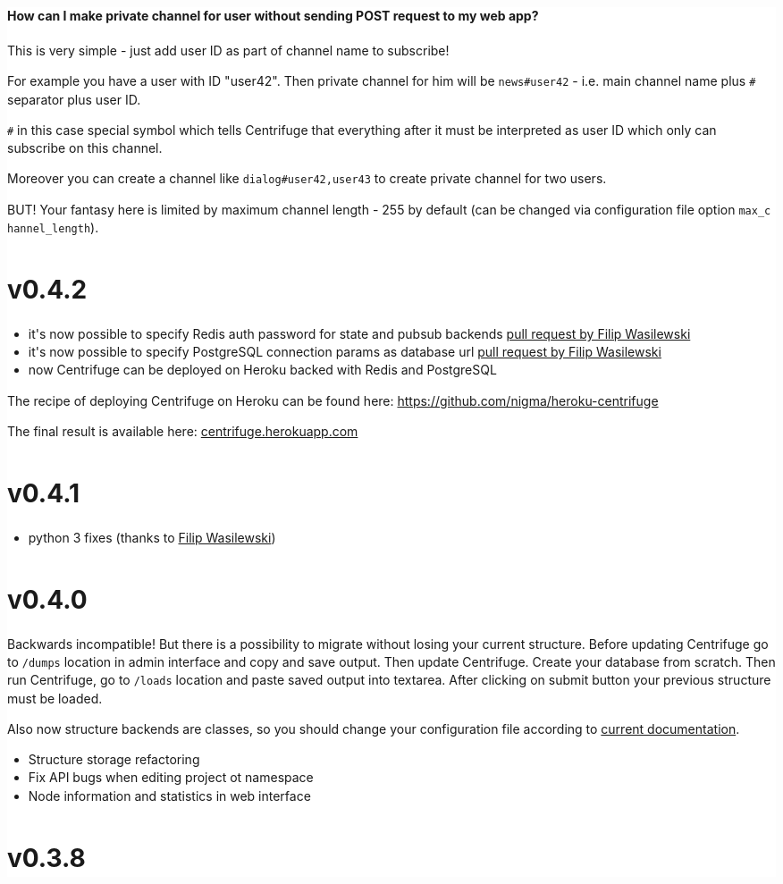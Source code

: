 #### How can I make private channel for user without sending POST request to my web app?

This is very simple - just add user ID as part of channel name to subscribe!

For example you have a user with ID "user42". Then private channel for him will be
`news#user42` - i.e. main channel name plus `#` separator plus user ID.

`#` in this case special symbol which tells Centrifuge that everything after it
must be interpreted as user ID which only can subscribe on this channel.

Moreover you can create a channel like `dialog#user42,user43` to create private channel
for two users.

BUT! Your fantasy here is limited by maximum channel length - 255 by default (can be changed
via configuration file option `max_channel_length`).


v0.4.2
======

* it's now possible to specify Redis auth password for state and pubsub backends [pull request by Filip Wasilewski](https://github.com/FZambia/centrifuge/pull/23)
* it's now possible to specify PostgreSQL connection params as database url [pull request by Filip Wasilewski](https://github.com/FZambia/centrifuge/pull/24)
* now Centrifuge can be deployed on Heroku backed with Redis and PostgreSQL

The recipe of deploying Centrifuge on Heroku can be found here: https://github.com/nigma/heroku-centrifuge

The final result is available here: [centrifuge.herokuapp.com](https://centrifuge.herokuapp.com/)

v0.4.1
======

* python 3 fixes (thanks to [Filip Wasilewski](https://github.com/nigma))

v0.4.0
======

Backwards incompatible! But there is a possibility to migrate without losing your current
structure. Before updating Centrifuge go to `/dumps` location in admin interface and copy and save
output. Then update Centrifuge. Create your database from scratch. Then run Centrifuge, go to `/loads`
location and paste saved output into textarea. After clicking on submit button your previous structure
must be loaded.

Also now structure backends are classes, so you should change your configuration file according
to [current documentation](http://centrifuge.readthedocs.org/en/latest/content/configuration.html#configuration-file).

* Structure storage refactoring
* Fix API bugs when editing project ot namespace
* Node information and statistics in web interface

v0.3.8
======
